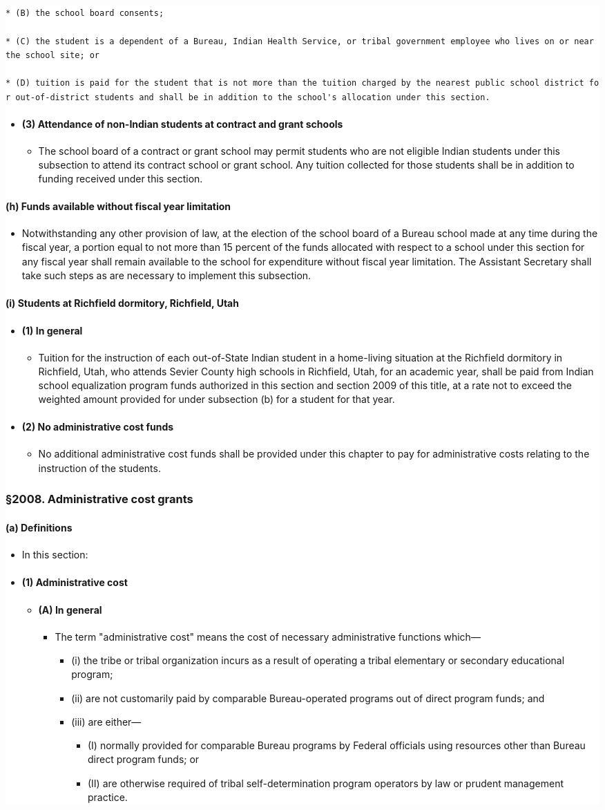     * (B) the school board consents;

    * (C) the student is a dependent of a Bureau, Indian Health Service, or tribal government employee who lives on or near the school site; or

    * (D) tuition is paid for the student that is not more than the tuition charged by the nearest public school district for out-of-district students and shall be in addition to the school's allocation under this section.

* #### (3) Attendance of non-Indian students at contract and grant schools
  * The school board of a contract or grant school may permit students who are not eligible Indian students under this subsection to attend its contract school or grant school. Any tuition collected for those students shall be in addition to funding received under this section.

#### (h) Funds available without fiscal year limitation
* Notwithstanding any other provision of law, at the election of the school board of a Bureau school made at any time during the fiscal year, a portion equal to not more than 15 percent of the funds allocated with respect to a school under this section for any fiscal year shall remain available to the school for expenditure without fiscal year limitation. The Assistant Secretary shall take such steps as are necessary to implement this subsection.

#### (i) Students at Richfield dormitory, Richfield, Utah
* #### (1) In general
  * Tuition for the instruction of each out-of-State Indian student in a home-living situation at the Richfield dormitory in Richfield, Utah, who attends Sevier County high schools in Richfield, Utah, for an academic year, shall be paid from Indian school equalization program funds authorized in this section and section 2009 of this title, at a rate not to exceed the weighted amount provided for under subsection (b) for a student for that year.

* #### (2) No administrative cost funds
  * No additional administrative cost funds shall be provided under this chapter to pay for administrative costs relating to the instruction of the students.

### §2008. Administrative cost grants
#### (a) Definitions
* In this section:

* #### (1) Administrative cost
  * #### (A) In general
    * The term "administrative cost" means the cost of necessary administrative functions which—

      * (i) the tribe or tribal organization incurs as a result of operating a tribal elementary or secondary educational program;

      * (ii) are not customarily paid by comparable Bureau-operated programs out of direct program funds; and

      * (iii) are either—

        * (I) normally provided for comparable Bureau programs by Federal officials using resources other than Bureau direct program funds; or

        * (II) are otherwise required of tribal self-determination program operators by law or prudent management practice.

